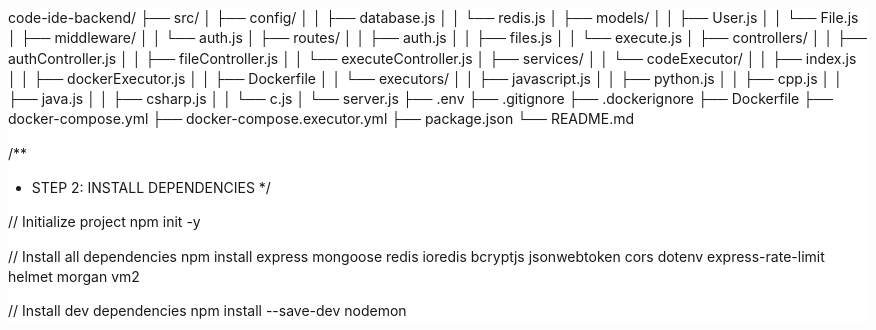 code-ide-backend/
├── src/
│   ├── config/
│   │   ├── database.js
│   │   └── redis.js
│   ├── models/
│   │   ├── User.js
│   │   └── File.js
│   ├── middleware/
│   │   └── auth.js
│   ├── routes/
│   │   ├── auth.js
│   │   ├── files.js
│   │   └── execute.js
│   ├── controllers/
│   │   ├── authController.js
│   │   ├── fileController.js
│   │   └── executeController.js
│   ├── services/
│   │   └── codeExecutor/
│   │       ├── index.js
│   │       ├── dockerExecutor.js
│   │       ├── Dockerfile
│   │       └── executors/
│   │           ├── javascript.js
│   │           ├── python.js
│   │           ├── cpp.js
│   │           ├── java.js
│   │           ├── csharp.js
│   │           └── c.js
│   └── server.js
├── .env
├── .gitignore
├── .dockerignore
├── Dockerfile
├── docker-compose.yml
├── docker-compose.executor.yml
├── package.json
└── README.md

/**
 * STEP 2: INSTALL DEPENDENCIES
 */

// Initialize project
npm init -y

// Install all dependencies
npm install express mongoose redis ioredis bcryptjs jsonwebtoken cors dotenv express-rate-limit helmet morgan vm2

// Install dev dependencies
npm install --save-dev nodemon
